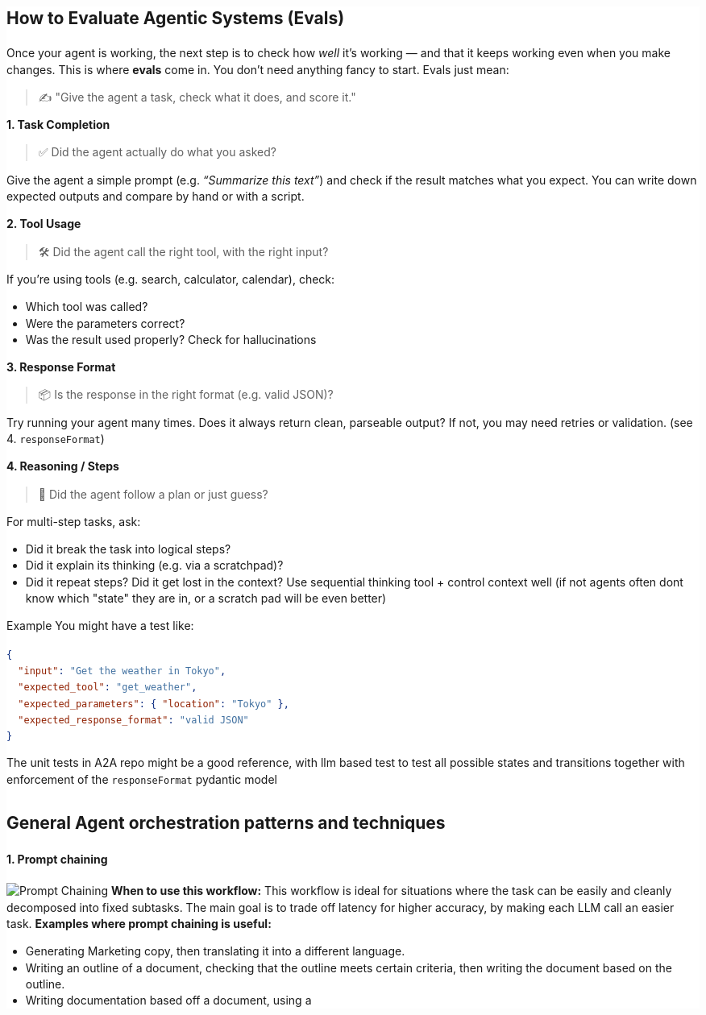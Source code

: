 
## How to Evaluate Agentic Systems (Evals)

Once your agent is working, the next step is to check how _well_ it’s working — and that it keeps working even when you make changes. This is where **evals** come in.
You don’t need anything fancy to start. Evals just mean:
> ✍️ "Give the agent a task, check what it does, and score it."

**1. Task Completion**
> ✅ Did the agent actually do what you asked?

Give the agent a simple prompt (e.g. _“Summarize this text”_) and check if the result matches what you expect. You can write down expected outputs and compare by hand or with a script.

**2. Tool Usage**
> 🛠️ Did the agent call the right tool, with the right input?

If you’re using tools (e.g. search, calculator, calendar), check:
- Which tool was called?
- Were the parameters correct?
- Was the result used properly? Check for hallucinations

**3. Response Format**
> 📦 Is the response in the right format (e.g. valid JSON)?

Try running your agent many times. Does it always return clean, parseable output? If not, you may need retries or validation. (see 4. `responseFormat`)

**4. Reasoning / Steps**
> 🧠 Did the agent follow a plan or just guess?

For multi-step tasks, ask:
- Did it break the task into logical steps?
- Did it explain its thinking (e.g. via a scratchpad)?
- Did it repeat steps? Did it get lost in the context?
	Use sequential thinking tool + control context well (if not agents often dont know which "state" they are in, or a scratch pad will be even better)

Example
You might have a test like:

```json
{
  "input": "Get the weather in Tokyo",
  "expected_tool": "get_weather",
  "expected_parameters": { "location": "Tokyo" },
  "expected_response_format": "valid JSON"
}
```

The unit tests in A2A repo might be a good reference, with llm based test to test all possible states and transitions together with enforcement of the `responseFormat` pydantic model

## General Agent orchestration patterns and techniques

#### 1. Prompt chaining
![Prompt Chaining](/assets/blog/Building_Agentic_AI/promptChaining.png)
	**When to use this workflow:** This workflow is ideal for situations where the task can be easily and cleanly decomposed into fixed subtasks. The main goal is to trade off latency for higher accuracy, by making each LLM call an easier task.
**Examples where prompt chaining is useful:**
- Generating Marketing copy, then translating it into a different language.
- Writing an outline of a document, checking that the outline meets certain criteria, then writing the document based on the outline.
- Writing documentation based off a document, using a 
